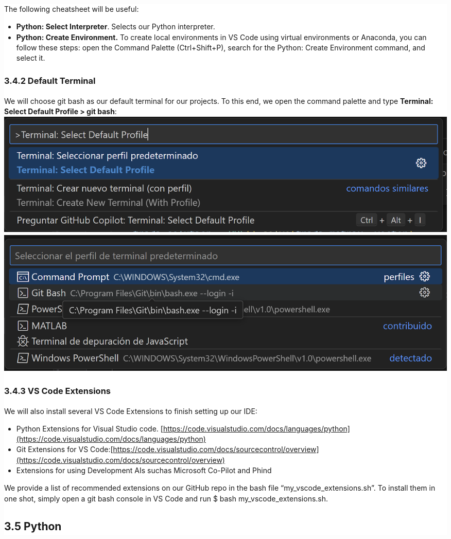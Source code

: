 The following cheatsheet will be useful:

* **Python: Select Interpreter**. Selects our Python interpreter.
* **Python: Create Environment.** To create local environments in VS Code using virtual environments or Anaconda, you can follow these steps: open the Command Palette (Ctrl+Shift+P), search for the Python: Create Environment command, and select it.

### 3.4.2 Default Terminal

We will choose git bash as our default terminal for our projects. To this end, we open the command palette and type **Terminal: Select Default Profile &gt; git bash**:
![](./pasted+image+0+2.png)![](./pasted+image+0+3.png)
### 3.4.3 VS Code Extensions

We will also install several VS Code Extensions to finish setting up our IDE:

* Python Extensions for Visual Studio code. [https://code.visualstudio.com/docs/languages/python](https://code.visualstudio.com/docs/languages/python)
* Git Extensions for VS Code:[https://code.visualstudio.com/docs/sourcecontrol/overview](https://code.visualstudio.com/docs/sourcecontrol/overview)
* Extensions for using Development AIs suchas Microsoft Co-Pilot and Phind

We provide a list of recommended extensions on our GitHub repo in the bash file “my\_vscode\_extensions.sh”. To install them in one shot, simply open a git bash console in VS Code and run $ bash my\_vscode\_extensions.sh.

## 3.5 Python
